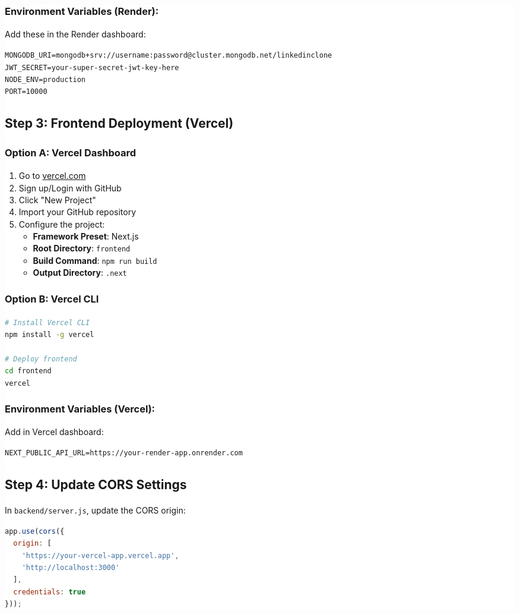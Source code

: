 ### Environment Variables (Render):
Add these in the Render dashboard:
```env
MONGODB_URI=mongodb+srv://username:password@cluster.mongodb.net/linkedinclone
JWT_SECRET=your-super-secret-jwt-key-here
NODE_ENV=production
PORT=10000
```

## Step 3: Frontend Deployment (Vercel)

### Option A: Vercel Dashboard
1. Go to [vercel.com](https://vercel.com)
2. Sign up/Login with GitHub
3. Click "New Project"
4. Import your GitHub repository
5. Configure the project:
   - **Framework Preset**: Next.js
   - **Root Directory**: `frontend`
   - **Build Command**: `npm run build`
   - **Output Directory**: `.next`

### Option B: Vercel CLI
```bash
# Install Vercel CLI
npm install -g vercel

# Deploy frontend
cd frontend
vercel
```

### Environment Variables (Vercel):
Add in Vercel dashboard:
```env
NEXT_PUBLIC_API_URL=https://your-render-app.onrender.com
```

## Step 4: Update CORS Settings

In `backend/server.js`, update the CORS origin:
```javascript
app.use(cors({
  origin: [
    'https://your-vercel-app.vercel.app',
    'http://localhost:3000'
  ],
  credentials: true
}));
```
